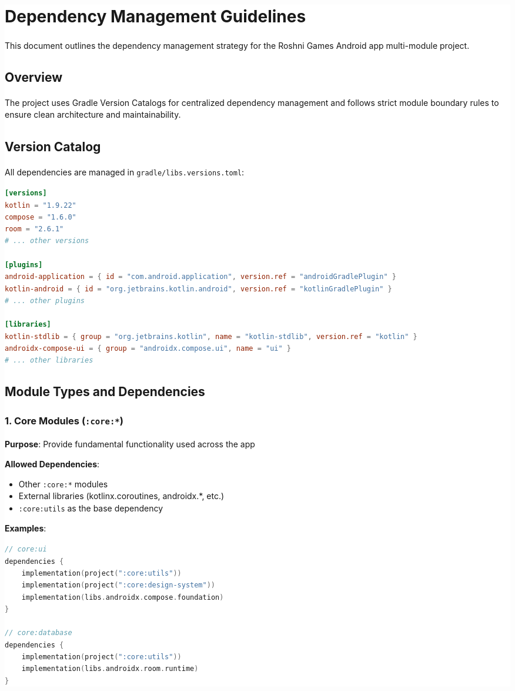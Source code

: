 # Dependency Management Guidelines

This document outlines the dependency management strategy for the Roshni Games Android app multi-module project.

## Overview

The project uses Gradle Version Catalogs for centralized dependency management and follows strict module boundary rules to ensure clean architecture and maintainability.

## Version Catalog

All dependencies are managed in `gradle/libs.versions.toml`:

```toml
[versions]
kotlin = "1.9.22"
compose = "1.6.0"
room = "2.6.1"
# ... other versions

[plugins]
android-application = { id = "com.android.application", version.ref = "androidGradlePlugin" }
kotlin-android = { id = "org.jetbrains.kotlin.android", version.ref = "kotlinGradlePlugin" }
# ... other plugins

[libraries]
kotlin-stdlib = { group = "org.jetbrains.kotlin", name = "kotlin-stdlib", version.ref = "kotlin" }
androidx-compose-ui = { group = "androidx.compose.ui", name = "ui" }
# ... other libraries
```

## Module Types and Dependencies

### 1. Core Modules (`:core:*`)

**Purpose**: Provide fundamental functionality used across the app

**Allowed Dependencies**:
- Other `:core:*` modules
- External libraries (kotlinx.coroutines, androidx.*, etc.)
- `:core:utils` as the base dependency

**Examples**:
```kotlin
// core:ui
dependencies {
    implementation(project(":core:utils"))
    implementation(project(":core:design-system"))
    implementation(libs.androidx.compose.foundation)
}

// core:database
dependencies {
    implementation(project(":core:utils"))
    implementation(libs.androidx.room.runtime)
}
```

